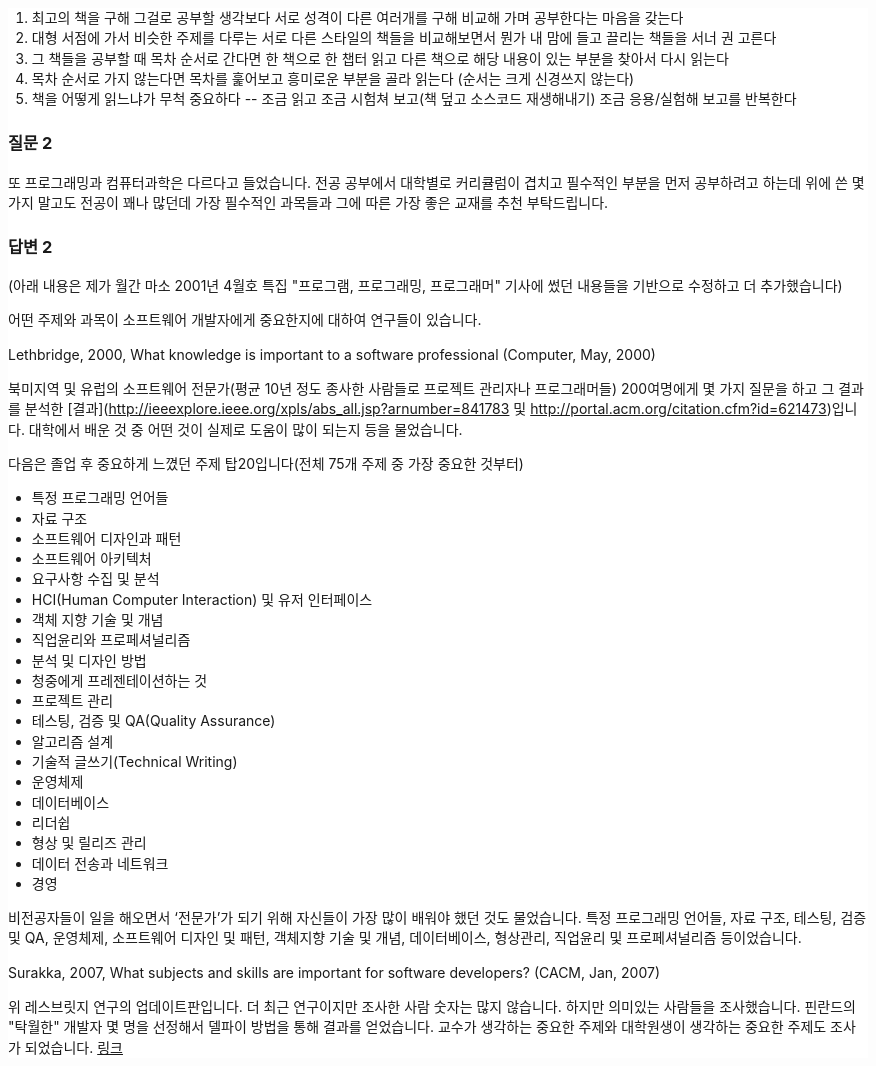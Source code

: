 1. 최고의 책을 구해 그걸로 공부할 생각보다 서로 성격이 다른 여러개를 구해 비교해 가며 공부한다는 마음을 갖는다
2. 대형 서점에 가서 비슷한 주제를 다루는 서로 다른 스타일의 책들을 비교해보면서 뭔가 내 맘에 들고 끌리는 책들을 서너 권 고른다
3. 그 책들을 공부할 때 목차 순서로 간다면 한 책으로 한 챕터 읽고 다른 책으로 해당 내용이 있는 부분을 찾아서 다시 읽는다
4. 목차 순서로 가지 않는다면 목차를 훑어보고 흥미로운 부분을 골라 읽는다 (순서는 크게 신경쓰지 않는다)
5. 책을 어떻게 읽느냐가 무척 중요하다 -- 조금 읽고 조금 시험쳐 보고(책 덮고 소스코드 재생해내기) 조금 응용/실험해 보고를 반복한다

### 질문 2

또 프로그래밍과 컴퓨터과학은 다르다고 들었습니다. 전공 공부에서 대학별로 커리큘럼이 겹치고 필수적인 부분을 먼저 공부하려고 하는데 위에 쓴 몇가지 말고도 전공이 꽤나 많던데 가장 필수적인 과목들과 그에 따른 가장 좋은 교재를 추천 부탁드립니다.

### 답변 2

(아래 내용은 제가 월간 마소 2001년 4월호 특집 "프로그램, 프로그래밍, 프로그래머" 기사에 썼던 내용들을 기반으로 수정하고 더 추가했습니다)

어떤 주제와 과목이 소프트웨어 개발자에게 중요한지에 대하여 연구들이 있습니다. 

Lethbridge, 2000, What knowledge is important to a software professional (Computer, May, 2000)

북미지역 및 유럽의 소프트웨어 전문가(평균 10년 정도 종사한 사람들로 프로젝트 관리자나 프로그래머들) 200여명에게 몇 가지 질문을 하고 그 결과를 분석한 [결과](http://ieeexplore.ieee.org/xpls/abs_all.jsp?arnumber=841783 및 http://portal.acm.org/citation.cfm?id=621473)입니다. 대학에서 배운 것 중 어떤 것이 실제로 도움이 많이 되는지 등을 물었습니다.

다음은 졸업 후 중요하게 느꼈던 주제 탑20입니다(전체 75개 주제 중 가장 중요한 것부터)

- 특정 프로그래밍 언어들 
- 자료 구조 
- 소프트웨어 디자인과 패턴 
- 소프트웨어 아키텍처 
- 요구사항 수집 및 분석 
- HCI(Human Computer Interaction) 및 유저 인터페이스 
- 객체 지향 기술 및 개념 
- 직업윤리와 프로페셔널리즘 
- 분석 및 디자인 방법 
- 청중에게 프레젠테이션하는 것 
- 프로젝트 관리 
- 테스팅, 검증 및 QA(Quality Assurance) 
- 알고리즘 설계 
- 기술적 글쓰기(Technical Writing) 
- 운영체제 
- 데이터베이스 
- 리더쉽 
- 형상 및 릴리즈 관리 
- 데이터 전송과 네트워크 
- 경영 

비전공자들이 일을 해오면서 ‘전문가’가 되기 위해 자신들이 가장 많이 배워야 했던 것도 물었습니다. 특정 프로그래밍 언어들, 자료 구조, 테스팅, 검증 및 QA, 운영체제, 소프트웨어 디자인 및 패턴, 객체지향 기술 및 개념, 데이터베이스, 형상관리, 직업윤리 및 프로페셔널리즘 등이었습니다.

Surakka, 2007, What subjects and skills are important for software developers? (CACM, Jan, 2007)

위 레스브릿지 연구의 업데이트판입니다. 더 최근 연구이지만 조사한 사람 숫자는 많지 않습니다. 하지만 의미있는 사람들을 조사했습니다. 핀란드의 "탁월한" 개발자 몇 명을 선정해서 델파이 방법을 통해 결과를 얻었습니다. 교수가 생각하는 중요한 주제와 대학원생이 생각하는 중요한 주제도 조사가 되었습니다. [링크](http://portal.acm.org/citation.cfm?id=1188913.1188920)

